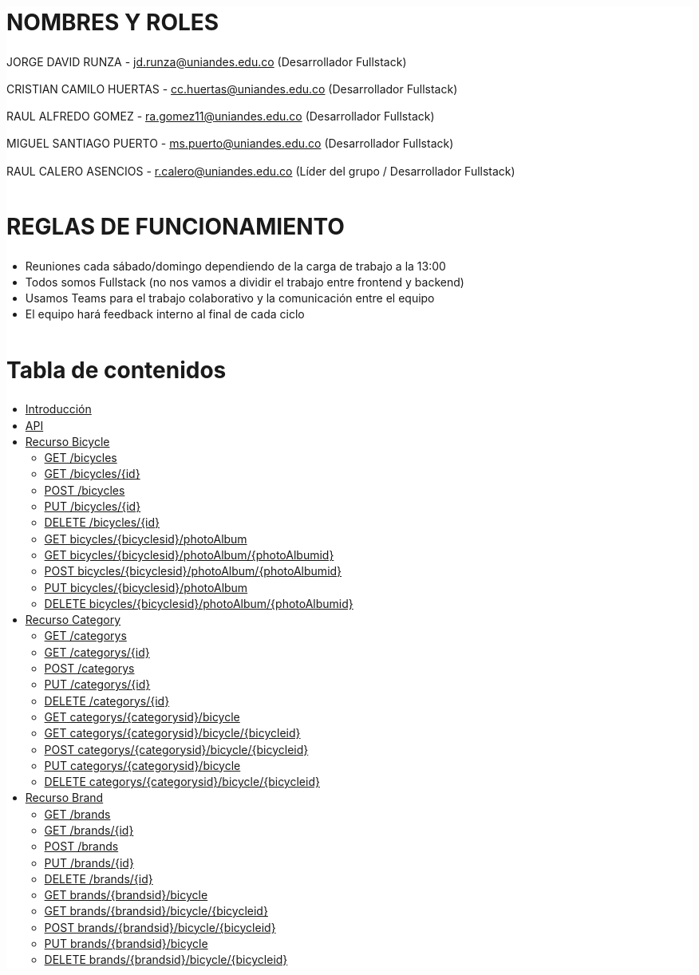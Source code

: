 # NOMBRES Y ROLES

JORGE DAVID RUNZA - jd.runza@uniandes.edu.co (Desarrollador Fullstack)

CRISTIAN CAMILO HUERTAS - cc.huertas@uniandes.edu.co (Desarrollador Fullstack)

RAUL ALFREDO GOMEZ - ra.gomez11@uniandes.edu.co (Desarrollador Fullstack)

MIGUEL SANTIAGO PUERTO - ms.puerto@uniandes.edu.co (Desarrollador Fullstack)

RAUL CALERO ASENCIOS - r.calero@uniandes.edu.co (Líder del grupo / Desarrollador Fullstack)

# REGLAS DE FUNCIONAMIENTO

- Reuniones cada sábado/domingo dependiendo de la carga de trabajo a la 13:00
- Todos somos Fullstack (no nos vamos a dividir el trabajo entre frontend y backend)
- Usamos Teams para el trabajo colaborativo y la comunicación entre el equipo
- El equipo hará feedback interno al final de cada ciclo


# Tabla de contenidos
-  [Introducción](#introducción)
-  [API](#api-de-la-aplicación-bicycles)
  - [Recurso Bicycle](#recurso-bicycle)
    - [GET /bicycles](#GET-/bicycles)
    - [GET /bicycles/{id}](#GET-/bicycles/{id})
    - [POST /bicycles](#POST-/bicycles)
    - [PUT /bicycles/{id}](#PUT-/bicycles/{id})
    - [DELETE /bicycles/{id}](#DELETE-/bicycles/{id})
    - [GET bicycles/{bicyclesid}/photoAlbum](#GET-bicycles/{bicyclesid}/photoAlbum)
    - [GET bicycles/{bicyclesid}/photoAlbum/{photoAlbumid}](#GET-bicycles/{bicyclesid}/photoAlbum/{photoAlbumid})
    - [POST bicycles/{bicyclesid}/photoAlbum/{photoAlbumid}](#POST-bicycles/{bicyclesid}/photoAlbum/{photoAlbumid})
    - [PUT bicycles/{bicyclesid}/photoAlbum](#PUT-bicycles/{bicyclesid}/photoAlbum)
    - [DELETE bicycles/{bicyclesid}/photoAlbum/{photoAlbumid}](#DELETE-bicycles/{bicyclesid}/photoAlbum/{photoAlbumid}])
  - [Recurso Category](#recurso-category)
    - [GET /categorys](#GET-/categorys)
    - [GET /categorys/{id}](#GET-/categorys/{id})
    - [POST /categorys](#POST-/categorys)
    - [PUT /categorys/{id}](#PUT-/categorys/{id})
    - [DELETE /categorys/{id}](#DELETE-/categorys/{id})
    - [GET categorys/{categorysid}/bicycle](#GET-categorys/{categorysid}/bicycle)
    - [GET categorys/{categorysid}/bicycle/{bicycleid}](#GET-categorys/{categorysid}/bicycle/{bicycleid})
    - [POST categorys/{categorysid}/bicycle/{bicycleid}](#POST-categorys/{categorysid}/bicycle/{bicycleid})
    - [PUT categorys/{categorysid}/bicycle](#PUT-categorys/{categorysid}/bicycle)
    - [DELETE categorys/{categorysid}/bicycle/{bicycleid}](#DELETE-categorys/{categorysid}/bicycle/{bicycleid}])
  - [Recurso Brand](#recurso-brand)
    - [GET /brands](#GET-/brands)
    - [GET /brands/{id}](#GET-/brands/{id})
    - [POST /brands](#POST-/brands)
    - [PUT /brands/{id}](#PUT-/brands/{id})
    - [DELETE /brands/{id}](#DELETE-/brands/{id})
    - [GET brands/{brandsid}/bicycle](#GET-brands/{brandsid}/bicycle)
    - [GET brands/{brandsid}/bicycle/{bicycleid}](#GET-brands/{brandsid}/bicycle/{bicycleid})
    - [POST brands/{brandsid}/bicycle/{bicycleid}](#POST-brands/{brandsid}/bicycle/{bicycleid})
    - [PUT brands/{brandsid}/bicycle](#PUT-brands/{brandsid}/bicycle)
    - [DELETE brands/{brandsid}/bicycle/{bicycleid}](#DELETE-brands/{brandsid}/bicycle/{bicycleid}])
